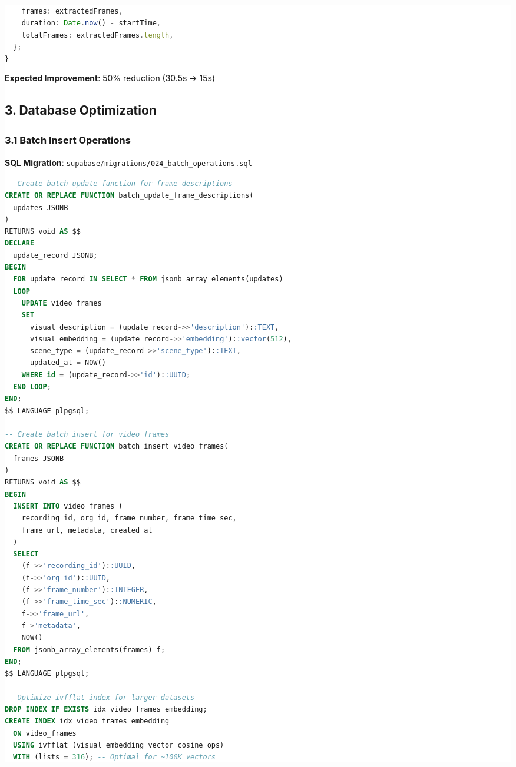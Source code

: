 ```typescript
    frames: extractedFrames,
    duration: Date.now() - startTime,
    totalFrames: extractedFrames.length,
  };
}
```
**Expected Improvement**: 50% reduction (30.5s → 15s)

## 3. Database Optimization

### 3.1 Batch Insert Operations
**SQL Migration**: `supabase/migrations/024_batch_operations.sql`
```sql
-- Create batch update function for frame descriptions
CREATE OR REPLACE FUNCTION batch_update_frame_descriptions(
  updates JSONB
)
RETURNS void AS $$
DECLARE
  update_record JSONB;
BEGIN
  FOR update_record IN SELECT * FROM jsonb_array_elements(updates)
  LOOP
    UPDATE video_frames
    SET
      visual_description = (update_record->>'description')::TEXT,
      visual_embedding = (update_record->>'embedding')::vector(512),
      scene_type = (update_record->>'scene_type')::TEXT,
      updated_at = NOW()
    WHERE id = (update_record->>'id')::UUID;
  END LOOP;
END;
$$ LANGUAGE plpgsql;

-- Create batch insert for video frames
CREATE OR REPLACE FUNCTION batch_insert_video_frames(
  frames JSONB
)
RETURNS void AS $$
BEGIN
  INSERT INTO video_frames (
    recording_id, org_id, frame_number, frame_time_sec,
    frame_url, metadata, created_at
  )
  SELECT
    (f->>'recording_id')::UUID,
    (f->>'org_id')::UUID,
    (f->>'frame_number')::INTEGER,
    (f->>'frame_time_sec')::NUMERIC,
    f->>'frame_url',
    f->'metadata',
    NOW()
  FROM jsonb_array_elements(frames) f;
END;
$$ LANGUAGE plpgsql;

-- Optimize ivfflat index for larger datasets
DROP INDEX IF EXISTS idx_video_frames_embedding;
CREATE INDEX idx_video_frames_embedding
  ON video_frames
  USING ivfflat (visual_embedding vector_cosine_ops)
  WITH (lists = 316); -- Optimal for ~100K vectors
```